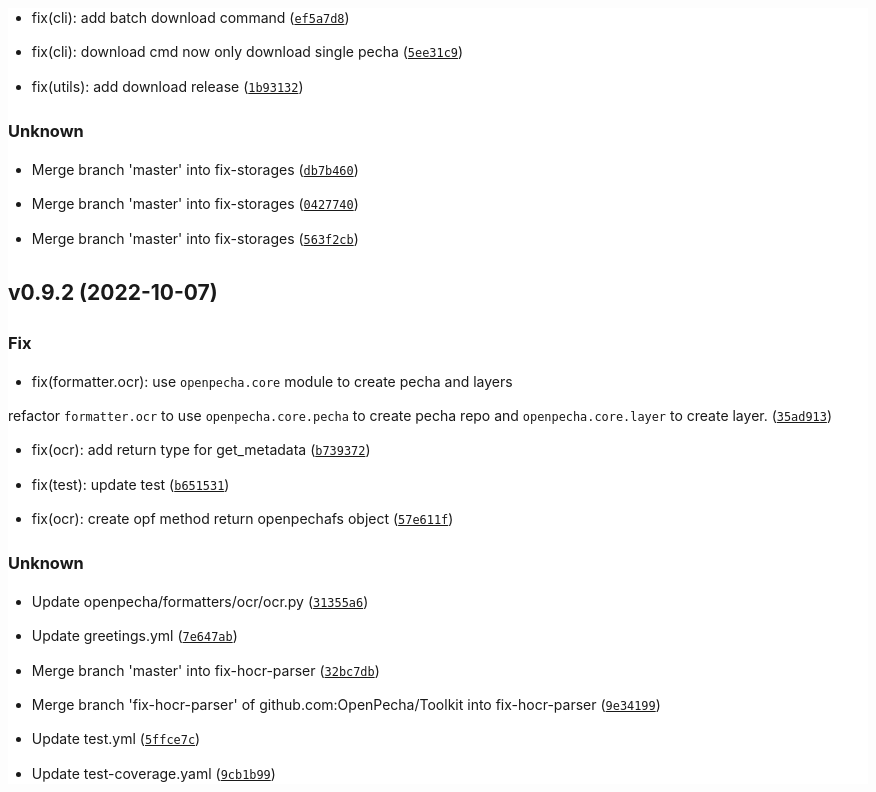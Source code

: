 * fix(cli): add batch download command ([`ef5a7d8`](https://github.com/OpenPecha/Toolkit/commit/ef5a7d80904f75c5450887aadb877e6bb59295cc))

* fix(cli): download cmd now only download single pecha ([`5ee31c9`](https://github.com/OpenPecha/Toolkit/commit/5ee31c92a8f8c80caf79a9fc3f81d966656aca67))

* fix(utils): add download release ([`1b93132`](https://github.com/OpenPecha/Toolkit/commit/1b9313255341bf1d4f7e054353fa8da5cd575421))

### Unknown

* Merge branch &#39;master&#39; into fix-storages ([`db7b460`](https://github.com/OpenPecha/Toolkit/commit/db7b4605d8d7917c68551b03feac6692285a11bc))

* Merge branch &#39;master&#39; into fix-storages ([`0427740`](https://github.com/OpenPecha/Toolkit/commit/0427740bea59e2bb3e7b266f353130b6bc365d33))

* Merge branch &#39;master&#39; into fix-storages ([`563f2cb`](https://github.com/OpenPecha/Toolkit/commit/563f2cb038cd10636d7dd2d83d7a454adf910c99))

## v0.9.2 (2022-10-07)

### Fix

* fix(formatter.ocr): use `openpecha.core` module to create pecha and layers

refactor `formatter.ocr` to use `openpecha.core.pecha` to create pecha repo
and `openpecha.core.layer` to create layer. ([`35ad913`](https://github.com/OpenPecha/Toolkit/commit/35ad913378588b8b5eede8d3e7c715549dfeb3fa))

* fix(ocr): add return type for get_metadata ([`b739372`](https://github.com/OpenPecha/Toolkit/commit/b739372391d87ab2d960371afc2611ec6bce56f1))

* fix(test): update test ([`b651531`](https://github.com/OpenPecha/Toolkit/commit/b651531bd704dc585712bf6a04c796d12a81374c))

* fix(ocr): create opf method return openpechafs object ([`57e611f`](https://github.com/OpenPecha/Toolkit/commit/57e611f5e01548a2dfce3eafee980f73a7b05ee6))

### Unknown

* Update openpecha/formatters/ocr/ocr.py ([`31355a6`](https://github.com/OpenPecha/Toolkit/commit/31355a63897c4e44bccb2d03aea585a6da7554da))

* Update greetings.yml ([`7e647ab`](https://github.com/OpenPecha/Toolkit/commit/7e647ab12afded12d6e91bd6a62115c1f9f36868))

* Merge branch &#39;master&#39; into fix-hocr-parser ([`32bc7db`](https://github.com/OpenPecha/Toolkit/commit/32bc7db754a11bdc66c1026b54cbdee0f2361e62))

* Merge branch &#39;fix-hocr-parser&#39; of github.com:OpenPecha/Toolkit into fix-hocr-parser ([`9e34199`](https://github.com/OpenPecha/Toolkit/commit/9e34199f7bfae6c13e00ba3251ae89b8e94a7293))

* Update test.yml ([`5ffce7c`](https://github.com/OpenPecha/Toolkit/commit/5ffce7c62a672e3dde7b266cf495174fd312eb17))

* Update test-coverage.yaml ([`9cb1b99`](https://github.com/OpenPecha/Toolkit/commit/9cb1b99ad7975c04a25f462fd471ede5188893bf))
